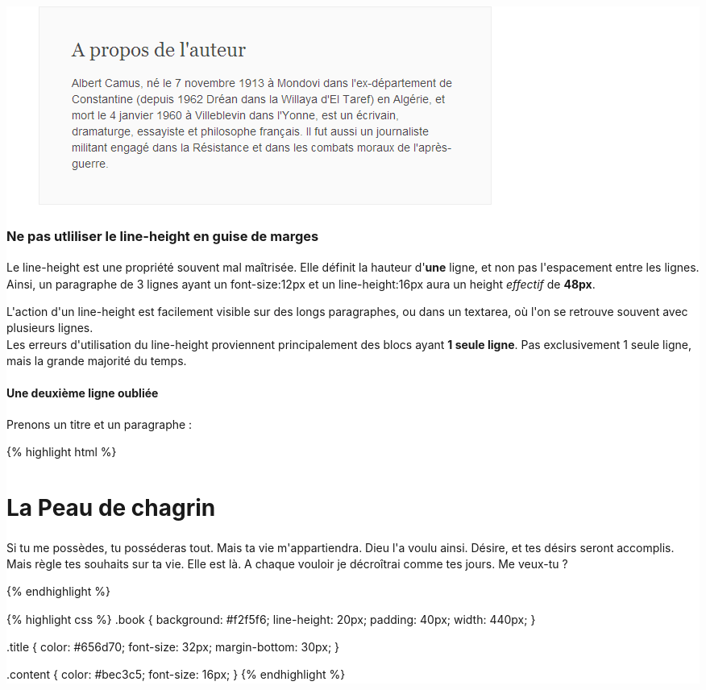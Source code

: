 <figure class="image">
  <img src="/images/a-propos-correct.png" alt="A propos d'Albert Camus">
</figure>

### Ne pas utliliser le line-height en guise de marges

Le line-height est une propriété souvent mal maîtrisée. Elle définit la hauteur d'**une** ligne, et non pas l'espacement entre les lignes.  
Ainsi, un paragraphe de 3 lignes ayant un font-size:12px et un line-height:16px aura un height _effectif_ de **48px**.

L'action d'un line-height est facilement visible sur des longs paragraphes, ou dans un textarea, où l'on se retrouve souvent avec plusieurs lignes.  
Les erreurs d'utilisation du line-height proviennent principalement des blocs ayant **1 seule ligne**. Pas exclusivement 1 seule ligne, mais la grande majorité du temps.

#### Une deuxième ligne oubliée

Prenons un titre et un paragraphe :

{% highlight html %}
<div class="book">
  <h1 class="title">
    La Peau de chagrin
  </h1>
  <p class="content">
    Si tu me possèdes, tu posséderas tout. Mais ta vie m'appartiendra. Dieu l'a voulu ainsi. Désire, et tes désirs seront accomplis. Mais règle tes souhaits sur ta vie. Elle est là. A chaque vouloir je décroîtrai comme tes jours. Me veux-tu ?
  </p>
</div>
{% endhighlight %}

{% highlight css %}
.book {
  background: #f2f5f6;
  line-height: 20px;
  padding: 40px;
  width: 440px;
}

.title {
  color: #656d70;
  font-size: 32px;
  margin-bottom: 30px;
}

.content {
  color: #bec3c5;
  font-size: 16px;
}
{% endhighlight %}
